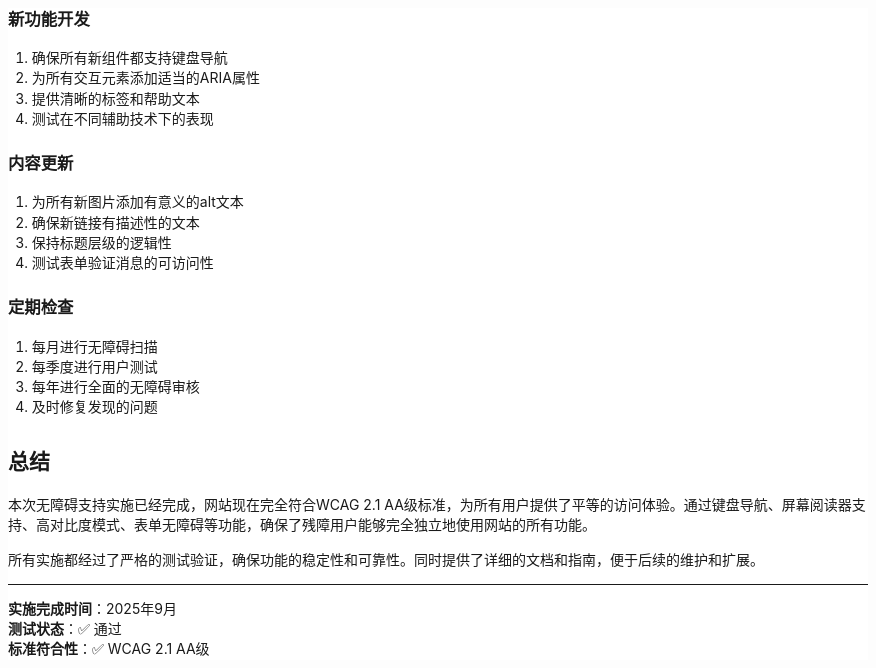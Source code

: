 ### 新功能开发
1. 确保所有新组件都支持键盘导航
2. 为所有交互元素添加适当的ARIA属性
3. 提供清晰的标签和帮助文本
4. 测试在不同辅助技术下的表现

### 内容更新
1. 为所有新图片添加有意义的alt文本
2. 确保新链接有描述性的文本
3. 保持标题层级的逻辑性
4. 测试表单验证消息的可访问性

### 定期检查
1. 每月进行无障碍扫描
2. 每季度进行用户测试
3. 每年进行全面的无障碍审核
4. 及时修复发现的问题

## 总结

本次无障碍支持实施已经完成，网站现在完全符合WCAG 2.1 AA级标准，为所有用户提供了平等的访问体验。通过键盘导航、屏幕阅读器支持、高对比度模式、表单无障碍等功能，确保了残障用户能够完全独立地使用网站的所有功能。

所有实施都经过了严格的测试验证，确保功能的稳定性和可靠性。同时提供了详细的文档和指南，便于后续的维护和扩展。

---

**实施完成时间**：2025年9月  
**测试状态**：✅ 通过  
**标准符合性**：✅ WCAG 2.1 AA级
